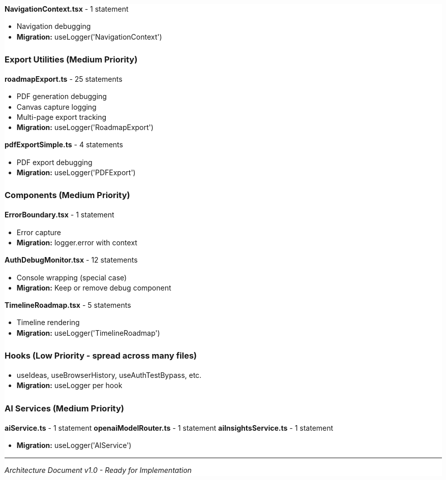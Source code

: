 **NavigationContext.tsx** - 1 statement
- Navigation debugging
- **Migration:** useLogger('NavigationContext')

### Export Utilities (Medium Priority)
**roadmapExport.ts** - 25 statements
- PDF generation debugging
- Canvas capture logging
- Multi-page export tracking
- **Migration:** useLogger('RoadmapExport')

**pdfExportSimple.ts** - 4 statements
- PDF export debugging
- **Migration:** useLogger('PDFExport')

### Components (Medium Priority)
**ErrorBoundary.tsx** - 1 statement
- Error capture
- **Migration:** logger.error with context

**AuthDebugMonitor.tsx** - 12 statements
- Console wrapping (special case)
- **Migration:** Keep or remove debug component

**TimelineRoadmap.tsx** - 5 statements
- Timeline rendering
- **Migration:** useLogger('TimelineRoadmap')

### Hooks (Low Priority - spread across many files)
- useIdeas, useBrowserHistory, useAuthTestBypass, etc.
- **Migration:** useLogger per hook

### AI Services (Medium Priority)
**aiService.ts** - 1 statement
**openaiModelRouter.ts** - 1 statement
**aiInsightsService.ts** - 1 statement
- **Migration:** useLogger('AIService')

---

*Architecture Document v1.0 - Ready for Implementation*
